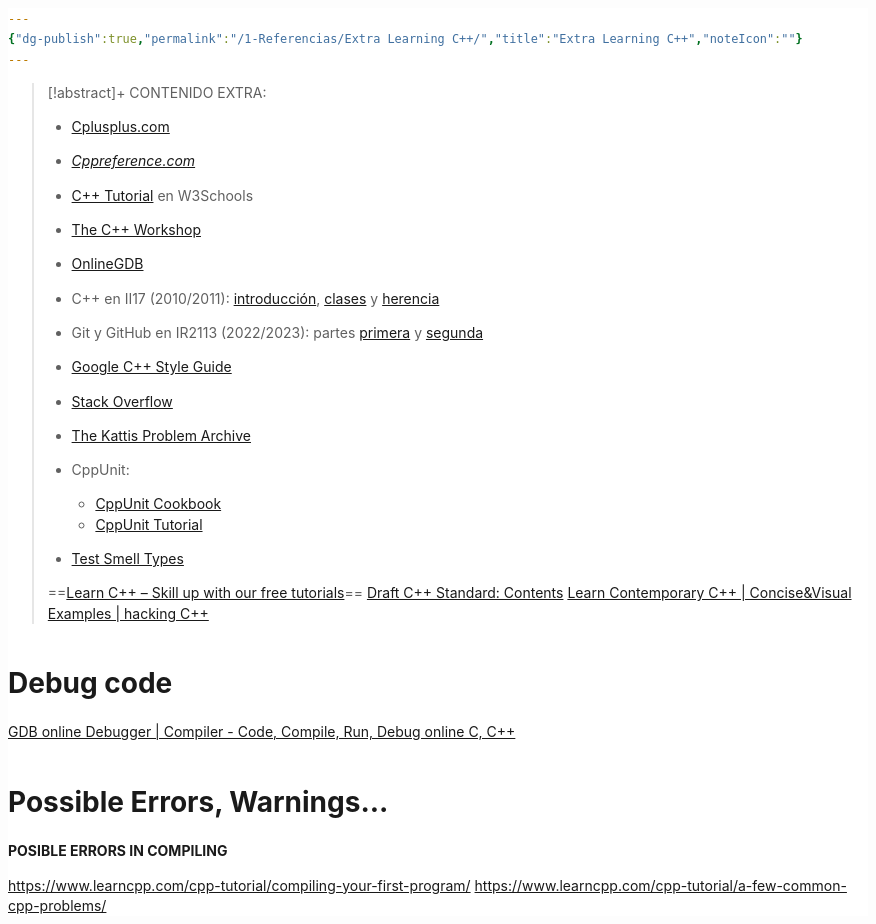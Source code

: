 ```yaml
---
{"dg-publish":true,"permalink":"/1-Referencias/Extra Learning C++/","title":"Extra Learning C++","noteIcon":""}
---
```


> [!abstract]+ CONTENIDO EXTRA:
>
> - [Cplusplus.com](https://cplusplus.com/)
> - *[Cppreference.com](https://en.cppreference.com/)*
>
> - [C++ Tutorial](https://www.w3schools.com/cpp/) en W3Schools
> - [The C++ Workshop](https://ebookcentral.proquest.com/lib/univjau1/detail.action?docID=6039456)
>
> - [OnlineGDB](https://www.onlinegdb.com/)
> - C++ en II17 (2010/2011): [introducción](https://aulavirtual.uji.es/pluginfile.php/6556898/mod_label/intro/Tema1-II17.pdf), [clases](https://aulavirtual.uji.es/pluginfile.php/6556898/mod_label/intro/Tema2-II17.pdf) y [herencia](https://aulavirtual.uji.es/pluginfile.php/6556898/mod_label/intro/Tema3-II17.pdf)
> - Git y GitHub en IR2113 (2022/2023): partes [primera](https://aulavirtual.uji.es/pluginfile.php/6556898/mod_label/intro/Git1-IR2113.pdf) y [segunda](https://aulavirtual.uji.es/pluginfile.php/6556898/mod_label/intro/Git2-IR2113.pdf)
> - [Google C++ Style Guide](https://google.github.io/styleguide/cppguide.html)
> - [Stack Overflow](https://stackoverflow.com/questions)
> - [The Kattis Problem Archive](https://open.kattis.com/)
>
> - CppUnit:
>     - [CppUnit Cookbook](http://cppunit.sourceforge.net/doc/1.8.0/cppunit_cookbook.html)
>     - [CppUnit Tutorial](http://www.evocomp.de/tutorials/tutorium_cppunit/howto_tutorial_cppunit_en.html)
> - [Test Smell Types](https://testsmells.org/pages/testsmells.html)
>
>
> ==[Learn C++ – Skill up with our free tutorials](https://www.learncpp.com/)==
> [Draft C++ Standard: Contents](https://eel.is/c++draft/)
> [Learn Contemporary C++ | Concise&Visual Examples | hacking C++](https://hackingcpp.com/)

# Debug code

[GDB online Debugger | Compiler - Code, Compile, Run, Debug online C, C++](https://www.onlinegdb.com/)

# Possible Errors, Warnings...

**POSIBLE ERRORS IN COMPILING**

https://www.learncpp.com/cpp-tutorial/compiling-your-first-program/
https://www.learncpp.com/cpp-tutorial/a-few-common-cpp-problems/


